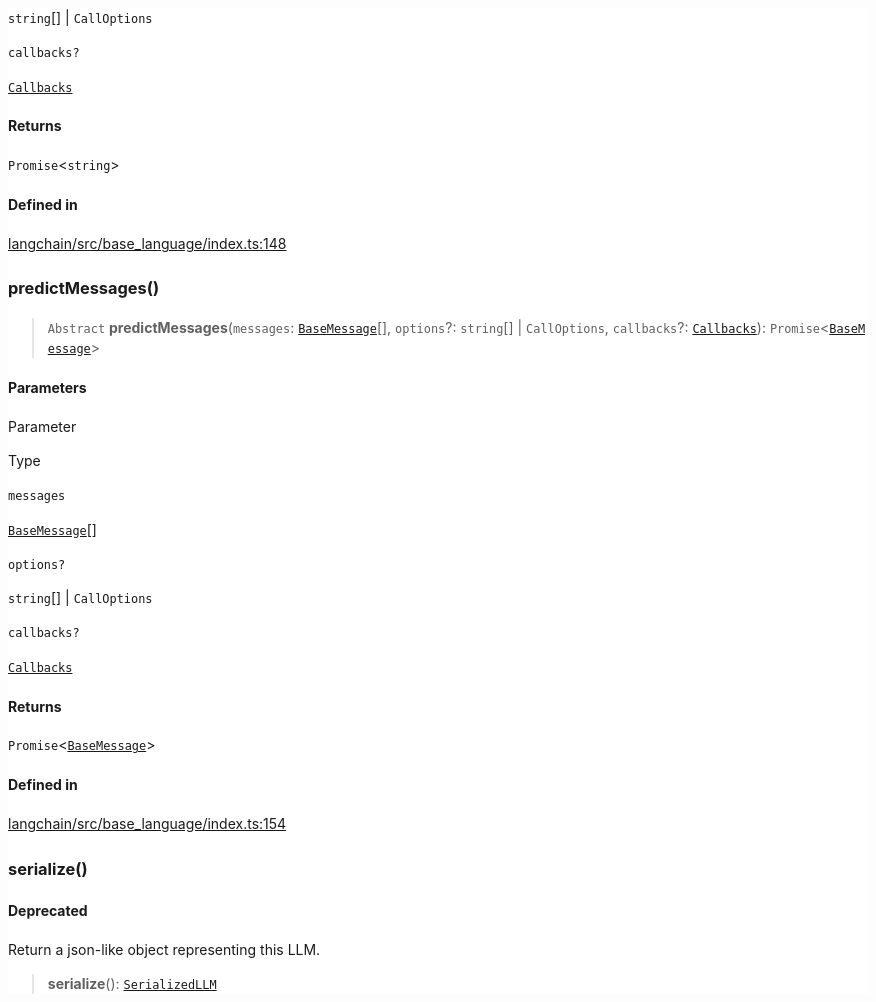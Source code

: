 `string`\[\] | `CallOptions`

`callbacks?`

[`Callbacks`](/docs/api/callbacks/types/Callbacks)

#### Returns[](#returns-16 "Direct link to Returns")

`Promise`<`string`\>

#### Defined in[](#defined-in-30 "Direct link to Defined in")

[langchain/src/base\_language/index.ts:148](https://github.com/hwchase17/langchainjs/blob/1c1274d/langchain/src/base_language/index.ts#L148)

### predictMessages()[](#predictmessages "Direct link to predictMessages()")

> `Abstract` **predictMessages**(`messages`: [`BaseMessage`](/docs/api/schema/classes/BaseMessage)\[\], `options`?: `string`\[\] | `CallOptions`, `callbacks`?: [`Callbacks`](/docs/api/callbacks/types/Callbacks)): `Promise`<[`BaseMessage`](/docs/api/schema/classes/BaseMessage)\>

#### Parameters[](#parameters-10 "Direct link to Parameters")

Parameter

Type

`messages`

[`BaseMessage`](/docs/api/schema/classes/BaseMessage)\[\]

`options?`

`string`\[\] | `CallOptions`

`callbacks?`

[`Callbacks`](/docs/api/callbacks/types/Callbacks)

#### Returns[](#returns-17 "Direct link to Returns")

`Promise`<[`BaseMessage`](/docs/api/schema/classes/BaseMessage)\>

#### Defined in[](#defined-in-31 "Direct link to Defined in")

[langchain/src/base\_language/index.ts:154](https://github.com/hwchase17/langchainjs/blob/1c1274d/langchain/src/base_language/index.ts#L154)

### serialize()[](#serialize "Direct link to serialize()")

#### Deprecated[](#deprecated "Direct link to Deprecated")

Return a json-like object representing this LLM.

> **serialize**(): [`SerializedLLM`](/docs/api/base_language/types/SerializedLLM)
